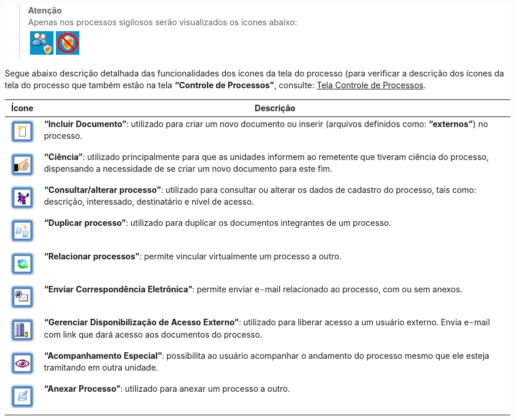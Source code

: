 > **Atenção**  
> Apenas nos processos sigilosos serão visualizados os ícones abaixo:  
> ![](/assets/icones_processos_sigilosos.png)

Segue abaixo descrição detalhada das funcionalidades dos ícones da tela do processo \(para verificar a descrição dos ícones da tela do processo que também estão na tela **“Controle de Processos”**, consulte: [Tela Controle de Processos](https://softwarepublico.gov.br/social/sei/manuais/manual-do-usuario/2.-iniciando-operacoes-no-sei/#04).

| **Ícone** | **Descrição** |
| --- | --- |
| ![](/assets/image066.png) | **“Incluir Documento”**: utilizado para criar um novo documento ou inserir \(arquivos definidos como: **“externos”**\) no processo. |
| ![](/assets/image067.png) | **“Ciência”**: utilizado principalmente para que as unidades informem ao remetente que tiveram ciência do processo, dispensando a necessidade de se criar um novo documento para este fim. |
| ![](/assets/image068.png) | **“Consultar\/alterar processo”**: utilizado para consultar ou alterar os dados de cadastro do processo, tais como: descrição, interessado, destinatário e nível de acesso. |
| ![](/assets/image069.png) | **“Duplicar processo”**: utilizado para duplicar os documentos integrantes de um processo. |
| ![](/assets/image070.png) | **“Relacionar processos”**: permite vincular virtualmente um processo a outro. |
| ![](/assets/image071.png) | **“Enviar Correspondência Eletrônica”**: permite enviar e-mail relacionado ao processo, com ou sem anexos. |
| ![](/assets/image072.png) | **“Gerenciar Disponibilização de Acesso Externo”**: utilizado para liberar acesso a um usuário externo. Envia e-mail com link que dará acesso aos documentos do processo. |
| ![](/assets/image073.png) | **“Acompanhamento Especial”**: possibilita ao usuário acompanhar o andamento do processo mesmo que ele esteja tramitando em outra unidade. |
| ![](/assets/image074.png) | **“Anexar Processo”**: utilizado para anexar um processo a outro. |